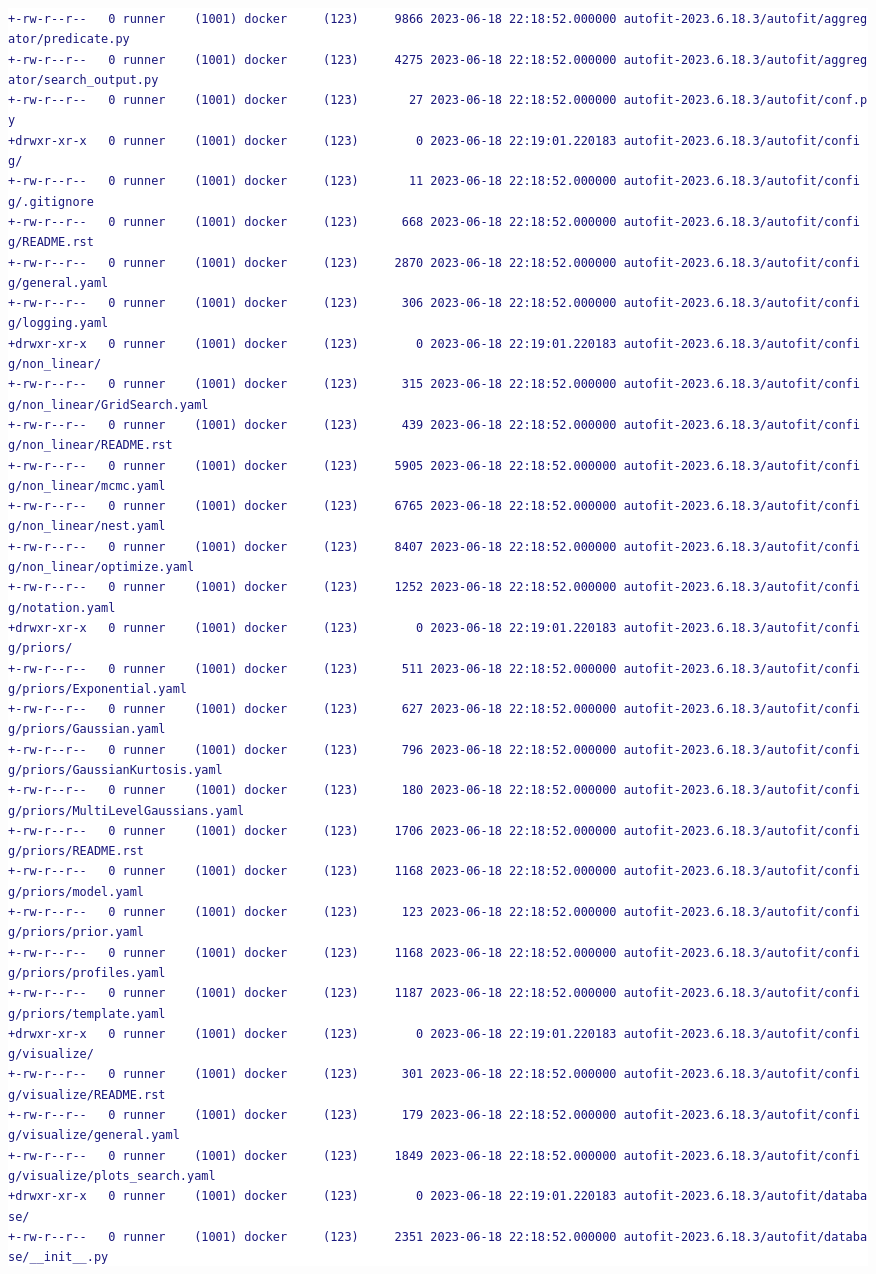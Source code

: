 ```diff
+-rw-r--r--   0 runner    (1001) docker     (123)     9866 2023-06-18 22:18:52.000000 autofit-2023.6.18.3/autofit/aggregator/predicate.py
+-rw-r--r--   0 runner    (1001) docker     (123)     4275 2023-06-18 22:18:52.000000 autofit-2023.6.18.3/autofit/aggregator/search_output.py
+-rw-r--r--   0 runner    (1001) docker     (123)       27 2023-06-18 22:18:52.000000 autofit-2023.6.18.3/autofit/conf.py
+drwxr-xr-x   0 runner    (1001) docker     (123)        0 2023-06-18 22:19:01.220183 autofit-2023.6.18.3/autofit/config/
+-rw-r--r--   0 runner    (1001) docker     (123)       11 2023-06-18 22:18:52.000000 autofit-2023.6.18.3/autofit/config/.gitignore
+-rw-r--r--   0 runner    (1001) docker     (123)      668 2023-06-18 22:18:52.000000 autofit-2023.6.18.3/autofit/config/README.rst
+-rw-r--r--   0 runner    (1001) docker     (123)     2870 2023-06-18 22:18:52.000000 autofit-2023.6.18.3/autofit/config/general.yaml
+-rw-r--r--   0 runner    (1001) docker     (123)      306 2023-06-18 22:18:52.000000 autofit-2023.6.18.3/autofit/config/logging.yaml
+drwxr-xr-x   0 runner    (1001) docker     (123)        0 2023-06-18 22:19:01.220183 autofit-2023.6.18.3/autofit/config/non_linear/
+-rw-r--r--   0 runner    (1001) docker     (123)      315 2023-06-18 22:18:52.000000 autofit-2023.6.18.3/autofit/config/non_linear/GridSearch.yaml
+-rw-r--r--   0 runner    (1001) docker     (123)      439 2023-06-18 22:18:52.000000 autofit-2023.6.18.3/autofit/config/non_linear/README.rst
+-rw-r--r--   0 runner    (1001) docker     (123)     5905 2023-06-18 22:18:52.000000 autofit-2023.6.18.3/autofit/config/non_linear/mcmc.yaml
+-rw-r--r--   0 runner    (1001) docker     (123)     6765 2023-06-18 22:18:52.000000 autofit-2023.6.18.3/autofit/config/non_linear/nest.yaml
+-rw-r--r--   0 runner    (1001) docker     (123)     8407 2023-06-18 22:18:52.000000 autofit-2023.6.18.3/autofit/config/non_linear/optimize.yaml
+-rw-r--r--   0 runner    (1001) docker     (123)     1252 2023-06-18 22:18:52.000000 autofit-2023.6.18.3/autofit/config/notation.yaml
+drwxr-xr-x   0 runner    (1001) docker     (123)        0 2023-06-18 22:19:01.220183 autofit-2023.6.18.3/autofit/config/priors/
+-rw-r--r--   0 runner    (1001) docker     (123)      511 2023-06-18 22:18:52.000000 autofit-2023.6.18.3/autofit/config/priors/Exponential.yaml
+-rw-r--r--   0 runner    (1001) docker     (123)      627 2023-06-18 22:18:52.000000 autofit-2023.6.18.3/autofit/config/priors/Gaussian.yaml
+-rw-r--r--   0 runner    (1001) docker     (123)      796 2023-06-18 22:18:52.000000 autofit-2023.6.18.3/autofit/config/priors/GaussianKurtosis.yaml
+-rw-r--r--   0 runner    (1001) docker     (123)      180 2023-06-18 22:18:52.000000 autofit-2023.6.18.3/autofit/config/priors/MultiLevelGaussians.yaml
+-rw-r--r--   0 runner    (1001) docker     (123)     1706 2023-06-18 22:18:52.000000 autofit-2023.6.18.3/autofit/config/priors/README.rst
+-rw-r--r--   0 runner    (1001) docker     (123)     1168 2023-06-18 22:18:52.000000 autofit-2023.6.18.3/autofit/config/priors/model.yaml
+-rw-r--r--   0 runner    (1001) docker     (123)      123 2023-06-18 22:18:52.000000 autofit-2023.6.18.3/autofit/config/priors/prior.yaml
+-rw-r--r--   0 runner    (1001) docker     (123)     1168 2023-06-18 22:18:52.000000 autofit-2023.6.18.3/autofit/config/priors/profiles.yaml
+-rw-r--r--   0 runner    (1001) docker     (123)     1187 2023-06-18 22:18:52.000000 autofit-2023.6.18.3/autofit/config/priors/template.yaml
+drwxr-xr-x   0 runner    (1001) docker     (123)        0 2023-06-18 22:19:01.220183 autofit-2023.6.18.3/autofit/config/visualize/
+-rw-r--r--   0 runner    (1001) docker     (123)      301 2023-06-18 22:18:52.000000 autofit-2023.6.18.3/autofit/config/visualize/README.rst
+-rw-r--r--   0 runner    (1001) docker     (123)      179 2023-06-18 22:18:52.000000 autofit-2023.6.18.3/autofit/config/visualize/general.yaml
+-rw-r--r--   0 runner    (1001) docker     (123)     1849 2023-06-18 22:18:52.000000 autofit-2023.6.18.3/autofit/config/visualize/plots_search.yaml
+drwxr-xr-x   0 runner    (1001) docker     (123)        0 2023-06-18 22:19:01.220183 autofit-2023.6.18.3/autofit/database/
+-rw-r--r--   0 runner    (1001) docker     (123)     2351 2023-06-18 22:18:52.000000 autofit-2023.6.18.3/autofit/database/__init__.py
```